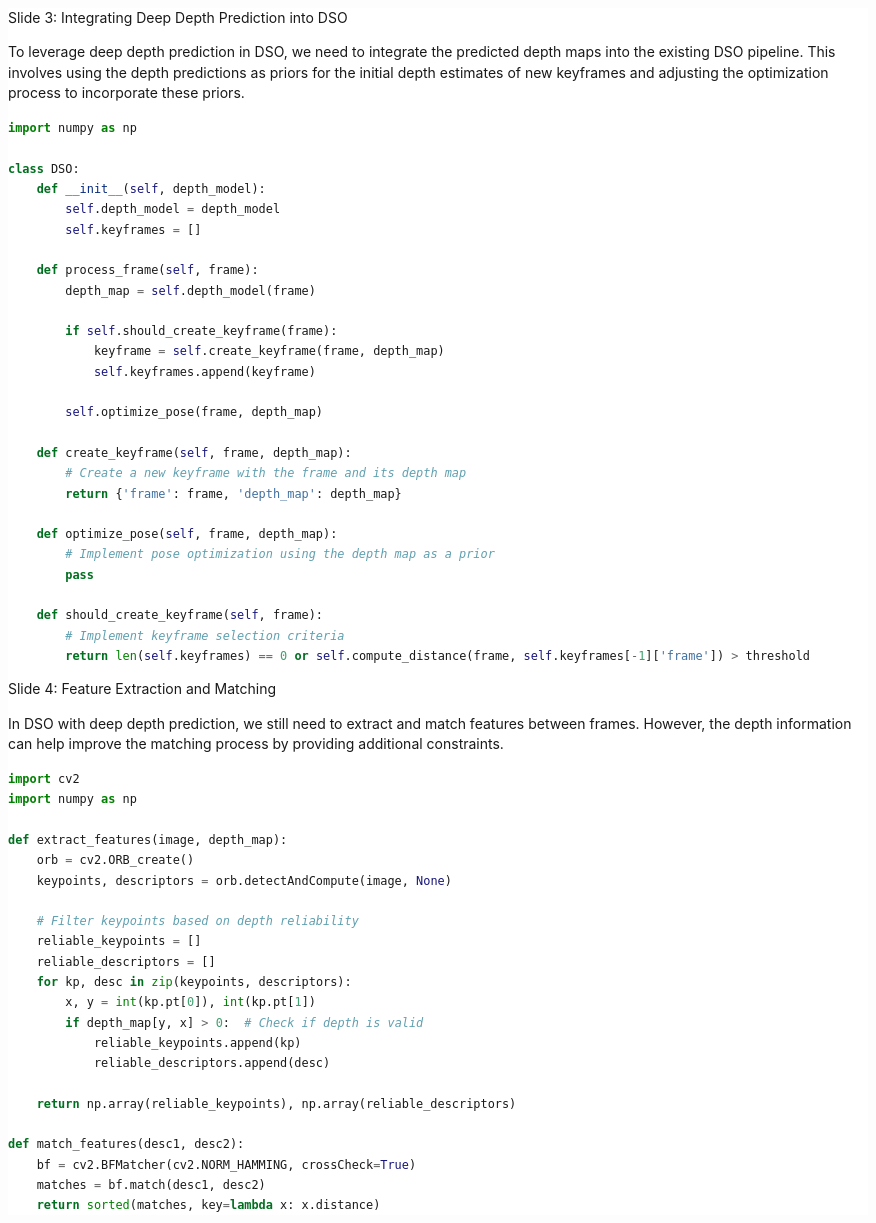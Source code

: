 Slide 3: Integrating Deep Depth Prediction into DSO

To leverage deep depth prediction in DSO, we need to integrate the predicted depth maps into the existing DSO pipeline. This involves using the depth predictions as priors for the initial depth estimates of new keyframes and adjusting the optimization process to incorporate these priors.

```python
import numpy as np

class DSO:
    def __init__(self, depth_model):
        self.depth_model = depth_model
        self.keyframes = []

    def process_frame(self, frame):
        depth_map = self.depth_model(frame)
        
        if self.should_create_keyframe(frame):
            keyframe = self.create_keyframe(frame, depth_map)
            self.keyframes.append(keyframe)
        
        self.optimize_pose(frame, depth_map)

    def create_keyframe(self, frame, depth_map):
        # Create a new keyframe with the frame and its depth map
        return {'frame': frame, 'depth_map': depth_map}

    def optimize_pose(self, frame, depth_map):
        # Implement pose optimization using the depth map as a prior
        pass

    def should_create_keyframe(self, frame):
        # Implement keyframe selection criteria
        return len(self.keyframes) == 0 or self.compute_distance(frame, self.keyframes[-1]['frame']) > threshold
```

Slide 4: Feature Extraction and Matching

In DSO with deep depth prediction, we still need to extract and match features between frames. However, the depth information can help improve the matching process by providing additional constraints.

```python
import cv2
import numpy as np

def extract_features(image, depth_map):
    orb = cv2.ORB_create()
    keypoints, descriptors = orb.detectAndCompute(image, None)
    
    # Filter keypoints based on depth reliability
    reliable_keypoints = []
    reliable_descriptors = []
    for kp, desc in zip(keypoints, descriptors):
        x, y = int(kp.pt[0]), int(kp.pt[1])
        if depth_map[y, x] > 0:  # Check if depth is valid
            reliable_keypoints.append(kp)
            reliable_descriptors.append(desc)
    
    return np.array(reliable_keypoints), np.array(reliable_descriptors)

def match_features(desc1, desc2):
    bf = cv2.BFMatcher(cv2.NORM_HAMMING, crossCheck=True)
    matches = bf.match(desc1, desc2)
    return sorted(matches, key=lambda x: x.distance)
```
